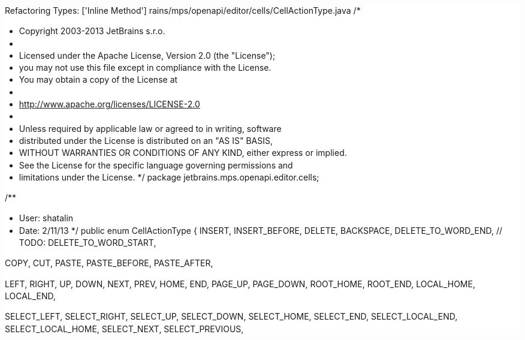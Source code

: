 Refactoring Types: ['Inline Method']
rains/mps/openapi/editor/cells/CellActionType.java
/*
 * Copyright 2003-2013 JetBrains s.r.o.
 *
 * Licensed under the Apache License, Version 2.0 (the "License");
 * you may not use this file except in compliance with the License.
 * You may obtain a copy of the License at
 *
 * http://www.apache.org/licenses/LICENSE-2.0
 *
 * Unless required by applicable law or agreed to in writing, software
 * distributed under the License is distributed on an "AS IS" BASIS,
 * WITHOUT WARRANTIES OR CONDITIONS OF ANY KIND, either express or implied.
 * See the License for the specific language governing permissions and
 * limitations under the License.
 */
package jetbrains.mps.openapi.editor.cells;

/**
 * User: shatalin
 * Date: 2/11/13
 */
public enum CellActionType {
  INSERT,
  INSERT_BEFORE,
  DELETE,
  BACKSPACE,
  DELETE_TO_WORD_END,
// TODO: DELETE_TO_WORD_START,

  COPY,
  CUT,
  PASTE,
  PASTE_BEFORE,
  PASTE_AFTER,

  LEFT,
  RIGHT,
  UP,
  DOWN,
  NEXT,
  PREV,
  HOME,
  END,
  PAGE_UP,
  PAGE_DOWN,
  ROOT_HOME,
  ROOT_END,
  LOCAL_HOME,
  LOCAL_END,

  SELECT_LEFT,
  SELECT_RIGHT,
  SELECT_UP,
  SELECT_DOWN,
  SELECT_HOME,
  SELECT_END,
  SELECT_LOCAL_END,
  SELECT_LOCAL_HOME,
  SELECT_NEXT,
  SELECT_PREVIOUS,
